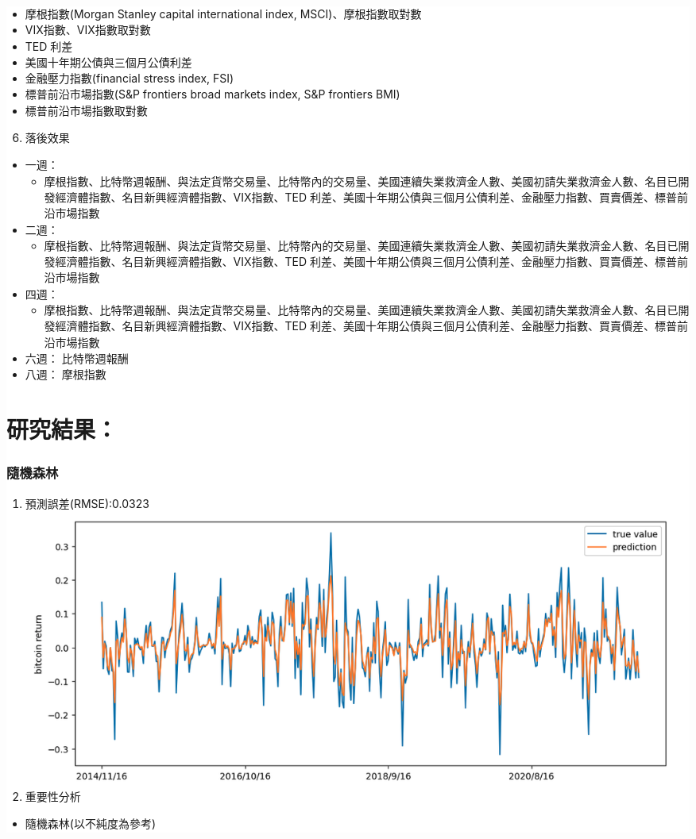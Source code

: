- 摩根指數(Morgan Stanley capital international index, MSCI)、摩根指數取對數
- VIX指數、VIX指數取對數
- TED 利差
- 美國十年期公債與三個月公債利差
- 金融壓力指數(financial stress index, FSI)
- 標普前沿市場指數(S&P frontiers broad markets index, S&P frontiers BMI)
- 標普前沿市場指數取對數
6.	落後效果
- 一週：
    - 摩根指數、比特幣週報酬、與法定貨幣交易量、比特幣內的交易量、美國連續失業救濟金人數、美國初請失業救濟金人數、名目已開發經濟體指數、名目新興經濟體指數、VIX指數、TED 利差、美國十年期公債與三個月公債利差、金融壓力指數、買賣價差、標普前沿市場指數
- 二週：
    - 摩根指數、比特幣週報酬、與法定貨幣交易量、比特幣內的交易量、美國連續失業救濟金人數、美國初請失業救濟金人數、名目已開發經濟體指數、名目新興經濟體指數、VIX指數、TED 利差、美國十年期公債與三個月公債利差、金融壓力指數、買賣價差、標普前沿市場指數
-	四週：
    - 摩根指數、比特幣週報酬、與法定貨幣交易量、比特幣內的交易量、美國連續失業救濟金人數、美國初請失業救濟金人數、名目已開發經濟體指數、名目新興經濟體指數、VIX指數、TED 利差、美國十年期公債與三個月公債利差、金融壓力指數、買賣價差、標普前沿市場指數
-	六週： 比特幣週報酬
-	八週： 摩根指數

# 研究結果：
### 隨機森林
1. 預測誤差(RMSE):0.0323
![rf_fit](./res/picture/rf_fit.png)
2. 重要性分析
- 隨機森林(以不純度為參考)